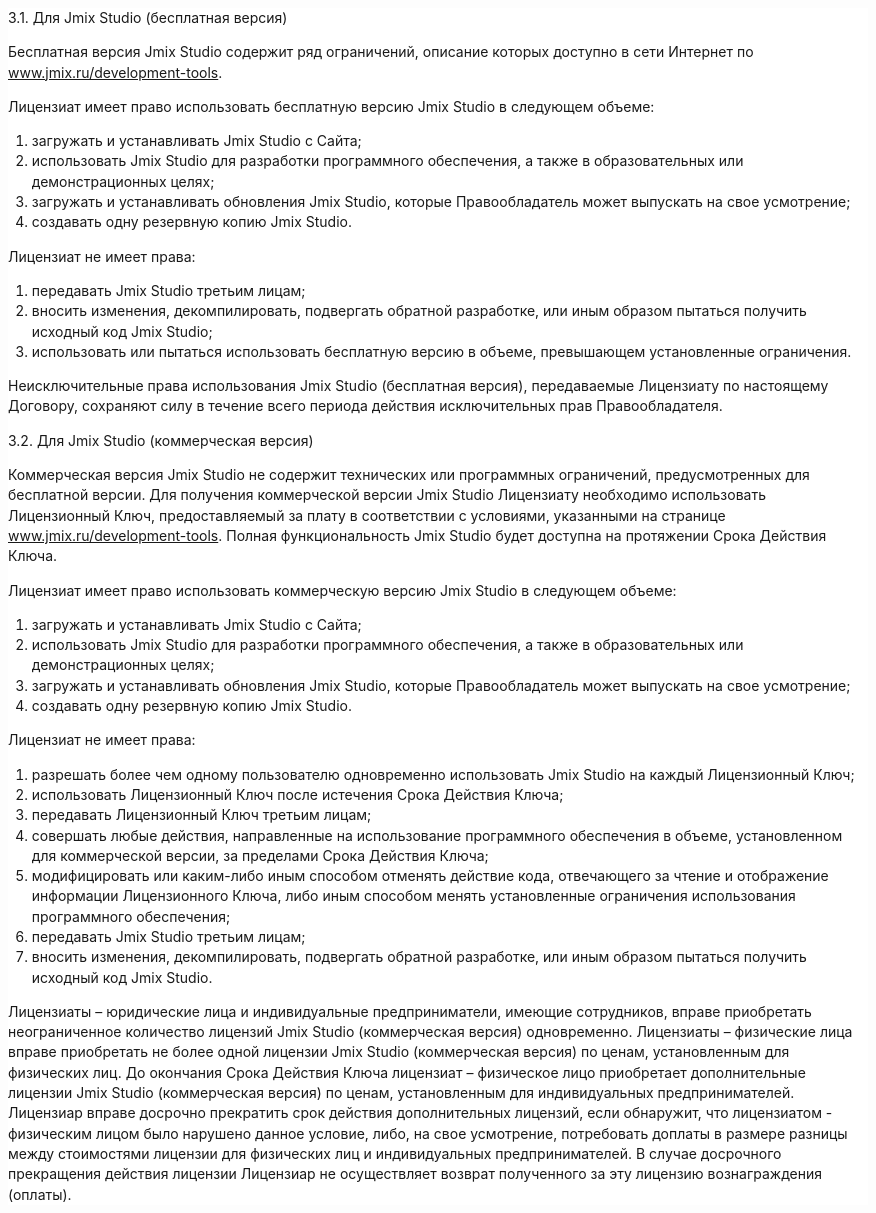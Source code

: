 3.1. Для Jmix Studio (бесплатная версия)

Бесплатная версия Jmix Studio содержит ряд ограничений, описание которых доступно в сети Интернет по www.jmix.ru/development-tools.

Лицензиат имеет право использовать бесплатную версию Jmix Studio в следующем объеме:
1) загружать и устанавливать Jmix Studio с Сайта;
2) использовать Jmix Studio для разработки программного обеспечения, а также в образовательных или демонстрационных целях;
3) загружать и устанавливать обновления Jmix Studio, которые Правообладатель может выпускать на свое усмотрение;
4) создавать одну резервную копию Jmix Studio.

Лицензиат не имеет права:
1) передавать Jmix Studio третьим лицам;
2) вносить изменения, декомпилировать, подвергать обратной разработке, или иным образом пытаться получить исходный код Jmix Studio;
3) использовать или пытаться использовать бесплатную версию в объеме, превышающем установленные ограничения.

Неисключительные права использования Jmix Studio (бесплатная версия), передаваемые Лицензиату по настоящему Договору, сохраняют силу в течение всего периода действия исключительных прав Правообладателя.

3.2.  Для Jmix Studio (коммерческая версия)

Коммерческая версия Jmix Studio не содержит технических или программных ограничений, предусмотренных для бесплатной версии. Для получения коммерческой версии Jmix Studio Лицензиату необходимо использовать Лицензионный Ключ, предоставляемый за плату в соответствии с условиями, указанными на странице www.jmix.ru/development-tools. Полная функциональность Jmix Studio будет доступна на протяжении Срока Действия Ключа.

Лицензиат имеет право использовать коммерческую версию Jmix Studio в следующем объеме:
1) загружать и устанавливать Jmix Studio с Сайта;
2) использовать Jmix Studio для разработки программного обеспечения, а также в образовательных или демонстрационных целях;
3) загружать и устанавливать обновления Jmix Studio, которые Правообладатель может выпускать на свое усмотрение;
4) создавать одну резервную копию Jmix Studio.

Лицензиат не имеет права:
1) разрешать более чем одному пользователю одновременно использовать Jmix Studio на каждый Лицензионный Ключ;
2) использовать Лицензионный Ключ после истечения Срока Действия Ключа;
3) передавать Лицензионный Ключ третьим лицам;
4) совершать любые действия, направленные на использование программного обеспечения в объеме, установленном для коммерческой версии, за пределами Срока Действия Ключа;
5) модифицировать или каким-либо иным способом отменять действие кода, отвечающего за чтение и отображение информации Лицензионного Ключа, либо иным способом менять установленные ограничения использования программного обеспечения;
6) передавать Jmix Studio третьим лицам;
7) вносить изменения, декомпилировать, подвергать обратной разработке, или иным образом пытаться получить исходный код Jmix Studio.

Лицензиаты – юридические лица и индивидуальные предприниматели, имеющие сотрудников, вправе приобретать неограниченное количество лицензий Jmix Studio (коммерческая версия) одновременно. Лицензиаты – физические лица вправе приобретать не более одной лицензии Jmix Studio (коммерческая версия) по ценам, установленным для физических лиц. До окончания Срока Действия Ключа лицензиат – физическое лицо приобретает дополнительные лицензии Jmix Studio (коммерческая версия) по ценам, установленным для индивидуальных предпринимателей. Лицензиар вправе досрочно прекратить срок действия дополнительных лицензий, если обнаружит, что лицензиатом - физическим лицом было нарушено данное условие, либо, на свое усмотрение, потребовать доплаты в размере разницы между стоимостями лицензии для физических лиц и индивидуальных предпринимателей. В случае досрочного прекращения действия лицензии Лицензиар не осуществляет возврат полученного за эту лицензию вознаграждения (оплаты).
